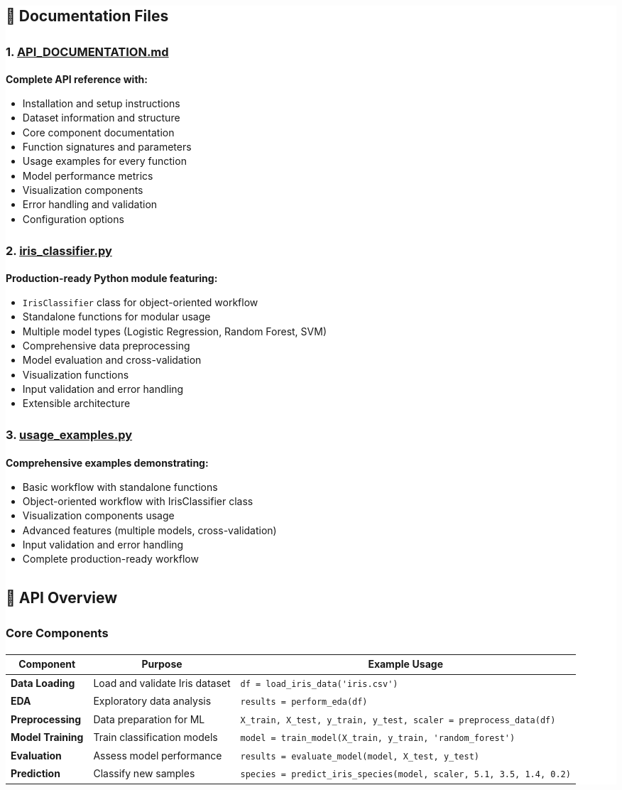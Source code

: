 ## 📖 Documentation Files

### 1. [API_DOCUMENTATION.md](API_DOCUMENTATION.md)
**Complete API reference with:**
- Installation and setup instructions
- Dataset information and structure
- Core component documentation
- Function signatures and parameters
- Usage examples for every function
- Model performance metrics
- Visualization components
- Error handling and validation
- Configuration options

### 2. [iris_classifier.py](iris_classifier.py)
**Production-ready Python module featuring:**
- `IrisClassifier` class for object-oriented workflow
- Standalone functions for modular usage
- Multiple model types (Logistic Regression, Random Forest, SVM)
- Comprehensive data preprocessing
- Model evaluation and cross-validation
- Visualization functions
- Input validation and error handling
- Extensible architecture

### 3. [usage_examples.py](usage_examples.py)
**Comprehensive examples demonstrating:**
- Basic workflow with standalone functions
- Object-oriented workflow with IrisClassifier class
- Visualization components usage
- Advanced features (multiple models, cross-validation)
- Input validation and error handling
- Complete production-ready workflow

## 🔧 API Overview

### Core Components

| Component | Purpose | Example Usage |
|-----------|---------|---------------|
| **Data Loading** | Load and validate Iris dataset | `df = load_iris_data('iris.csv')` |
| **EDA** | Exploratory data analysis | `results = perform_eda(df)` |
| **Preprocessing** | Data preparation for ML | `X_train, X_test, y_train, y_test, scaler = preprocess_data(df)` |
| **Model Training** | Train classification models | `model = train_model(X_train, y_train, 'random_forest')` |
| **Evaluation** | Assess model performance | `results = evaluate_model(model, X_test, y_test)` |
| **Prediction** | Classify new samples | `species = predict_iris_species(model, scaler, 5.1, 3.5, 1.4, 0.2)` |
